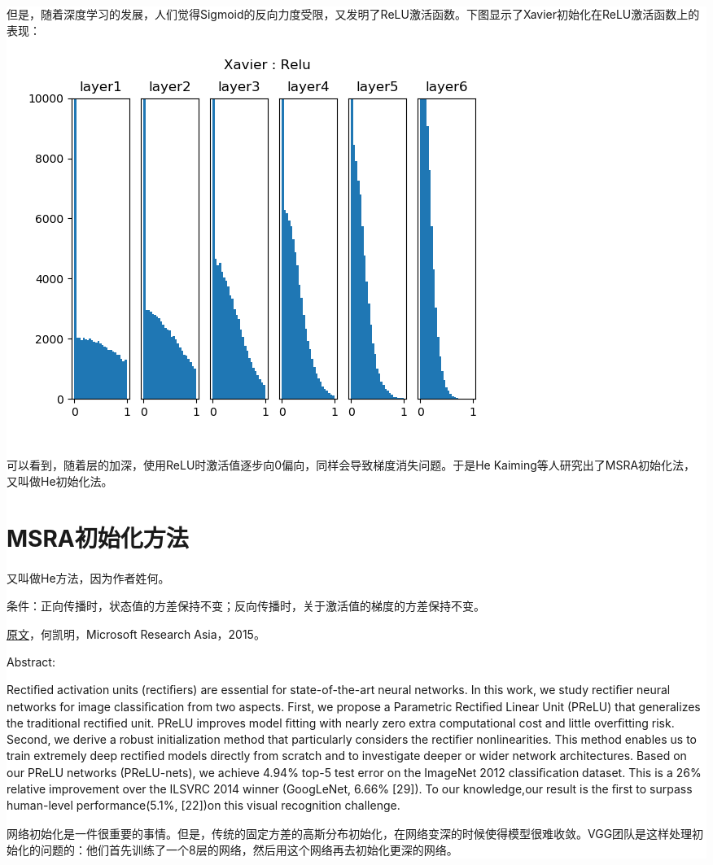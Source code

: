
但是，随着深度学习的发展，人们觉得Sigmoid的反向力度受限，又发明了ReLU激活函数。下图显示了Xavier初始化在ReLU激活函数上的表现：

<img src=".\Images\14\init_xavier_relu.png">

可以看到，随着层的加深，使用ReLU时激活值逐步向0偏向，同样会导致梯度消失问题。于是He Kaiming等人研究出了MSRA初始化法，又叫做He初始化法。

# MSRA初始化方法

又叫做He方法，因为作者姓何。

条件：正向传播时，状态值的方差保持不变；反向传播时，关于激活值的梯度的方差保持不变。

[原文](https://arxiv.org/pdf/1502.01852.pdf)，何凯明，Microsoft Research Asia，2015。

Abstract:

Rectiﬁed activation units (rectiﬁers) are essential for state-of-the-art neural networks. In this work, we study rectiﬁer neural networks for image classiﬁcation from two aspects. First, we propose a Parametric Rectiﬁed Linear Unit (PReLU) that generalizes the traditional rectiﬁed unit. PReLU improves model ﬁtting with nearly zero extra computational cost and little overﬁtting risk. Second, we derive a robust initialization method that particularly considers the rectiﬁer nonlinearities. This method enables us to train extremely deep rectiﬁed models directly from scratch and to investigate deeper or wider network architectures. Based on our PReLU networks (PReLU-nets), we achieve 4.94% top-5 test error on the ImageNet 2012 classiﬁcation dataset. This is a 26% relative improvement over the ILSVRC 2014 winner (GoogLeNet, 6.66% [29]). To our knowledge,our result is the ﬁrst to surpass human-level performance(5.1%, [22])on this visual recognition challenge.

网络初始化是一件很重要的事情。但是，传统的固定方差的高斯分布初始化，在网络变深的时候使得模型很难收敛。VGG团队是这样处理初始化的问题的：他们首先训练了一个8层的网络，然后用这个网络再去初始化更深的网络。
